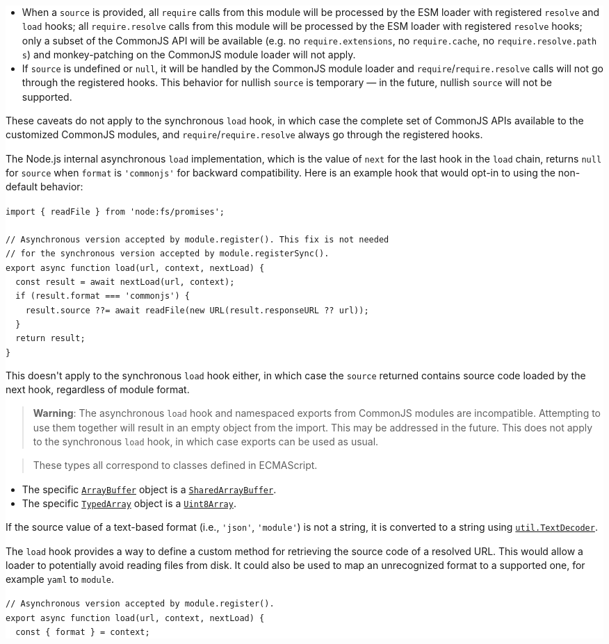 *   When a `source` is provided, all `require` calls from this module will be processed by the ESM loader with registered `resolve` and `load` hooks; all `require.resolve` calls from this module will be processed by the ESM loader with registered `resolve` hooks; only a subset of the CommonJS API will be available (e.g. no `require.extensions`, no `require.cache`, no `require.resolve.paths`) and monkey-patching on the CommonJS module loader will not apply.
*   If `source` is undefined or `null`, it will be handled by the CommonJS module loader and `require`/`require.resolve` calls will not go through the registered hooks. This behavior for nullish `source` is temporary — in the future, nullish `source` will not be supported.

These caveats do not apply to the synchronous `load` hook, in which case the complete set of CommonJS APIs available to the customized CommonJS modules, and `require`/`require.resolve` always go through the registered hooks.

The Node.js internal asynchronous `load` implementation, which is the value of `next` for the last hook in the `load` chain, returns `null` for `source` when `format` is `'commonjs'` for backward compatibility. Here is an example hook that would opt-in to using the non-default behavior:

    import { readFile } from 'node:fs/promises';
    
    // Asynchronous version accepted by module.register(). This fix is not needed
    // for the synchronous version accepted by module.registerSync().
    export async function load(url, context, nextLoad) {
      const result = await nextLoad(url, context);
      if (result.format === 'commonjs') {
        result.source ??= await readFile(new URL(result.responseURL ?? url));
      }
      return result;
    }

This doesn't apply to the synchronous `load` hook either, in which case the `source` returned contains source code loaded by the next hook, regardless of module format.

> **Warning**: The asynchronous `load` hook and namespaced exports from CommonJS modules are incompatible. Attempting to use them together will result in an empty object from the import. This may be addressed in the future. This does not apply to the synchronous `load` hook, in which case exports can be used as usual.

> These types all correspond to classes defined in ECMAScript.

*   The specific [`ArrayBuffer`](https://developer.mozilla.org/en-US/docs/Web/JavaScript/Reference/Global_Objects/ArrayBuffer) object is a [`SharedArrayBuffer`](https://developer.mozilla.org/en-US/docs/Web/JavaScript/Reference/Global_Objects/SharedArrayBuffer).
*   The specific [`TypedArray`](https://developer.mozilla.org/en-US/docs/Web/JavaScript/Reference/Global_Objects/TypedArray) object is a [`Uint8Array`](https://developer.mozilla.org/en-US/docs/Web/JavaScript/Reference/Global_Objects/Uint8Array).

If the source value of a text-based format (i.e., `'json'`, `'module'`) is not a string, it is converted to a string using [`util.TextDecoder`](util.html#class-utiltextdecoder).

The `load` hook provides a way to define a custom method for retrieving the source code of a resolved URL. This would allow a loader to potentially avoid reading files from disk. It could also be used to map an unrecognized format to a supported one, for example `yaml` to `module`.

    // Asynchronous version accepted by module.register().
    export async function load(url, context, nextLoad) {
      const { format } = context;
    